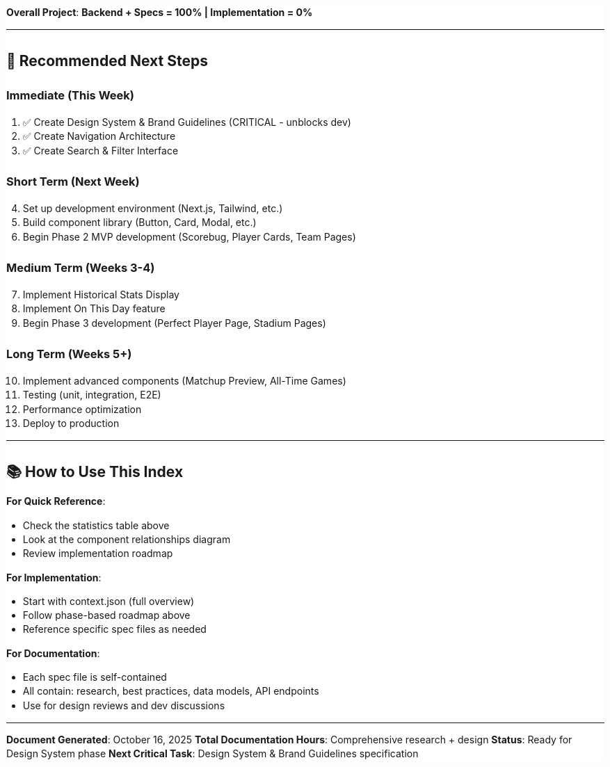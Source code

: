 **Overall Project**: **Backend + Specs = 100% | Implementation = 0%**

---

## 🚀 Recommended Next Steps

### Immediate (This Week)
1. ✅ Create Design System & Brand Guidelines (CRITICAL - unblocks dev)
2. ✅ Create Navigation Architecture
3. ✅ Create Search & Filter Interface

### Short Term (Next Week)
4. Set up development environment (Next.js, Tailwind, etc.)
5. Build component library (Button, Card, Modal, etc.)
6. Begin Phase 2 MVP development (Scorebug, Player Cards, Team Pages)

### Medium Term (Weeks 3-4)
7. Implement Historical Stats Display
8. Implement On This Day feature
9. Begin Phase 3 development (Perfect Player Page, Stadium Pages)

### Long Term (Weeks 5+)
10. Implement advanced components (Matchup Preview, All-Time Games)
11. Testing (unit, integration, E2E)
12. Performance optimization
13. Deploy to production

---

## 📚 How to Use This Index

**For Quick Reference**:
- Check the statistics table above
- Look at the component relationships diagram
- Review implementation roadmap

**For Implementation**:
- Start with context.json (full overview)
- Follow phase-based roadmap above
- Reference specific spec files as needed

**For Documentation**:
- Each spec file is self-contained
- All contain: research, best practices, data models, API endpoints
- Use for design reviews and dev discussions

---

**Document Generated**: October 16, 2025
**Total Documentation Hours**: Comprehensive research + design
**Status**: Ready for Design System phase
**Next Critical Task**: Design System & Brand Guidelines specification

